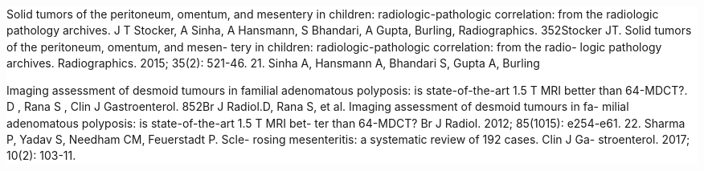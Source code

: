 Solid tumors of the peritoneum, omentum, and mesentery in children: radiologic-pathologic correlation: from the radiologic pathology archives. J T Stocker, A Sinha, A Hansmann, S Bhandari, A Gupta, Burling, Radiographics. 352Stocker JT. Solid tumors of the peritoneum, omentum, and mesen- tery in children: radiologic-pathologic correlation: from the radio- logic pathology archives. Radiographics. 2015; 35(2): 521-46. 21. Sinha A, Hansmann A, Bhandari S, Gupta A, Burling

Imaging assessment of desmoid tumours in familial adenomatous polyposis: is state-of-the-art 1.5 T MRI better than 64-MDCT?. D , Rana S , Clin J Gastroenterol. 852Br J Radiol.D, Rana S, et al. Imaging assessment of desmoid tumours in fa- milial adenomatous polyposis: is state-of-the-art 1.5 T MRI bet- ter than 64-MDCT? Br J Radiol. 2012; 85(1015): e254-e61. 22. Sharma P, Yadav S, Needham CM, Feuerstadt P. Scle- rosing mesenteritis: a systematic review of 192 cases. Clin J Ga- stroenterol. 2017; 10(2): 103-11.